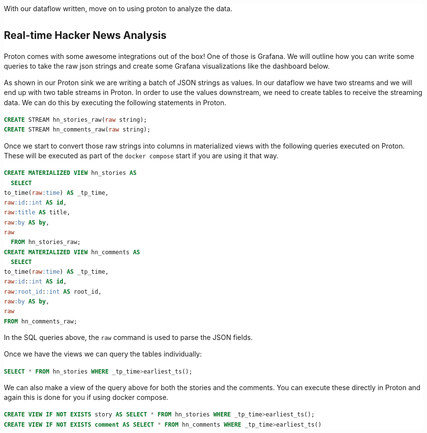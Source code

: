 ```
```

With our dataflow written, move on to using proton to analyze the data.

## Real-time Hacker News Analysis

Proton comes with some awesome integrations out of the box! One of those is Grafana. We will outline how you can write some queries to take the raw json strings and create some Grafana visualizations like the dashboard below. 

As shown in our Proton sink we are writing a batch of JSON strings as values. In our dataflow we have two streams and we will end up with two table streams in Proton. In order to use the values downstream, we need to create tables to receive the streaming data. We can do this by executing the following statements in Proton.

```SQL
CREATE STREAM hn_stories_raw(raw string);
CREATE STREAM hn_comments_raw(raw string);
```

Once we start to convert those raw strings into columns in materialized views with the following queries executed on Proton. These will be executed as part of the `docker compose` start if you are using it that way.

```SQL
CREATE MATERIALIZED VIEW hn_stories AS
  SELECT 
to_time(raw:time) AS _tp_time,
raw:id::int AS id,
raw:title AS title,
raw:by AS by, 
raw 
  FROM hn_stories_raw;
CREATE MATERIALIZED VIEW hn_comments AS
  SELECT 
to_time(raw:time) AS _tp_time,
raw:id::int AS id,
raw:root_id::int AS root_id,
raw:by AS by, 
raw 
FROM hn_comments_raw;
```

In the SQL queries above, the `raw` command is used to parse the JSON fields. 

Once we have the views we can query the tables individually:

```SQL
SELECT * FROM hn_stories WHERE _tp_time>earliest_ts();
```

We can also make a view of the query above for both the stories and the comments. You can execute these directly in Proton and again this is done for you if using docker compose.

```SQL
CREATE VIEW IF NOT EXISTS story AS SELECT * FROM hn_stories WHERE _tp_time>earliest_ts();
CREATE VIEW IF NOT EXISTS comment AS SELECT * FROM hn_comments WHERE _tp_time>earliest_ts()
```
